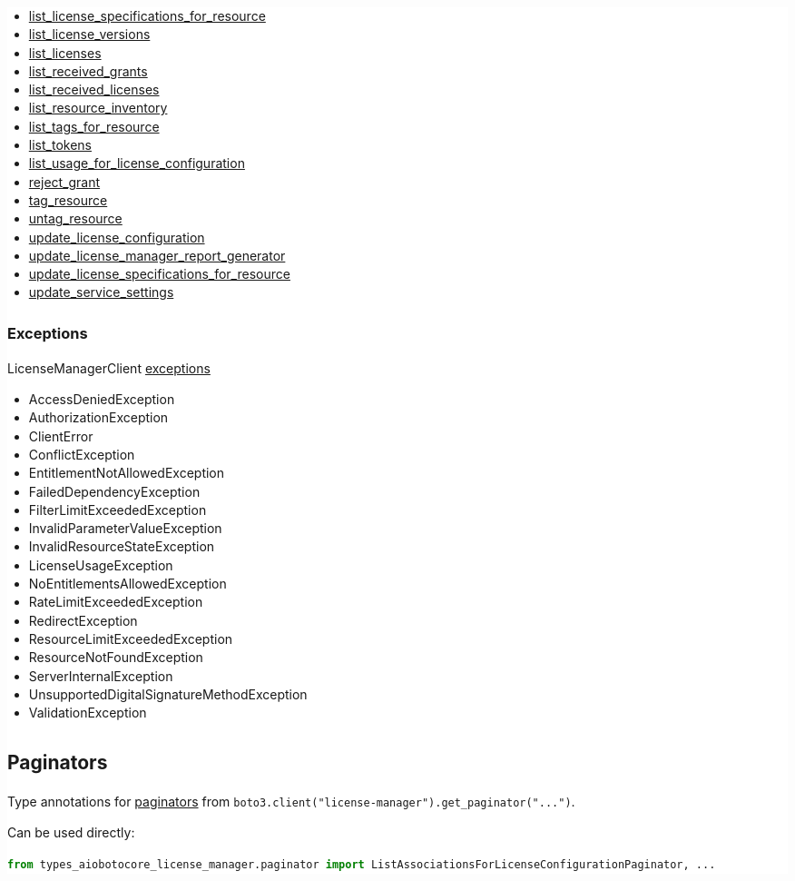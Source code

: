 - [list_license_specifications_for_resource](./client.md#list_license_specifications_for_resource)
- [list_license_versions](./client.md#list_license_versions)
- [list_licenses](./client.md#list_licenses)
- [list_received_grants](./client.md#list_received_grants)
- [list_received_licenses](./client.md#list_received_licenses)
- [list_resource_inventory](./client.md#list_resource_inventory)
- [list_tags_for_resource](./client.md#list_tags_for_resource)
- [list_tokens](./client.md#list_tokens)
- [list_usage_for_license_configuration](./client.md#list_usage_for_license_configuration)
- [reject_grant](./client.md#reject_grant)
- [tag_resource](./client.md#tag_resource)
- [untag_resource](./client.md#untag_resource)
- [update_license_configuration](./client.md#update_license_configuration)
- [update_license_manager_report_generator](./client.md#update_license_manager_report_generator)
- [update_license_specifications_for_resource](./client.md#update_license_specifications_for_resource)
- [update_service_settings](./client.md#update_service_settings)

<a id="exceptions"></a>

### Exceptions

LicenseManagerClient [exceptions](./client.md#exceptions)

- AccessDeniedException
- AuthorizationException
- ClientError
- ConflictException
- EntitlementNotAllowedException
- FailedDependencyException
- FilterLimitExceededException
- InvalidParameterValueException
- InvalidResourceStateException
- LicenseUsageException
- NoEntitlementsAllowedException
- RateLimitExceededException
- RedirectException
- ResourceLimitExceededException
- ResourceNotFoundException
- ServerInternalException
- UnsupportedDigitalSignatureMethodException
- ValidationException

<a id="paginators"></a>

## Paginators

Type annotations for [paginators](./paginators.md) from
`boto3.client("license-manager").get_paginator("...")`.

Can be used directly:

```python
from types_aiobotocore_license_manager.paginator import ListAssociationsForLicenseConfigurationPaginator, ...
```
